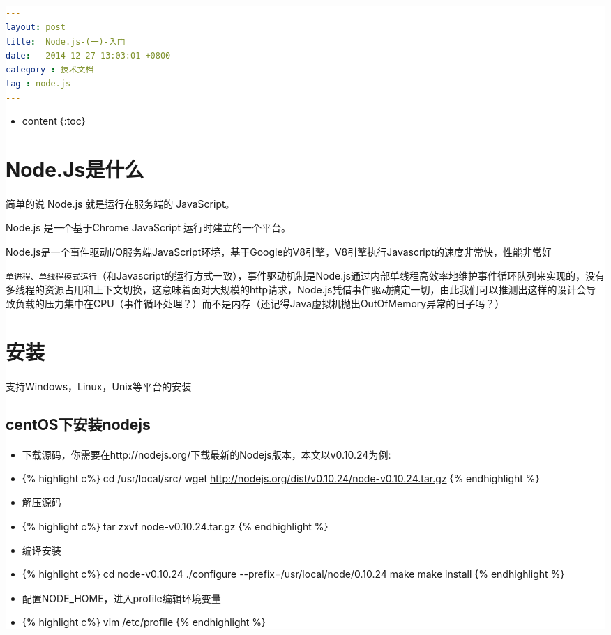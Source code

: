 ```yaml
---
layout: post
title:  Node.js-(一)-入门
date:   2014-12-27 13:03:01 +0800
category : 技术文档
tag : node.js
---
```

 
 * content
{:toc}


Node.Js是什么
==============================

简单的说 Node.js 就是运行在服务端的 JavaScript。

Node.js 是一个基于Chrome JavaScript 运行时建立的一个平台。

Node.js是一个事件驱动I/O服务端JavaScript环境，基于Google的V8引擎，V8引擎执行Javascript的速度非常快，性能非常好

`单进程、单线程模式运行`（和Javascript的运行方式一致），事件驱动机制是Node.js通过内部单线程高效率地维护事件循环队列来实现的，没有多线程的资源占用和上下文切换，这意味着面对大规模的http请求，Node.js凭借事件驱动搞定一切，由此我们可以推测出这样的设计会导致负载的压力集中在CPU（事件循环处理？）而不是内存（还记得Java虚拟机抛出OutOfMemory异常的日子吗？）

安装
==============================

支持Windows，Linux，Unix等平台的安装

centOS下安装nodejs
------------------------------

* 下载源码，你需要在http://nodejs.org/下载最新的Nodejs版本，本文以v0.10.24为例:

* {% highlight c%}
cd /usr/local/src/
wget http://nodejs.org/dist/v0.10.24/node-v0.10.24.tar.gz
{% endhighlight %}

* 解压源码

* {% highlight c%}
tar zxvf node-v0.10.24.tar.gz
{% endhighlight %}

* 编译安装

* {% highlight c%}
cd node-v0.10.24 
./configure --prefix=/usr/local/node/0.10.24 
make 
make install
{% endhighlight %}

* 配置NODE_HOME，进入profile编辑环境变量

* {% highlight c%}
vim /etc/profile
{% endhighlight %}
